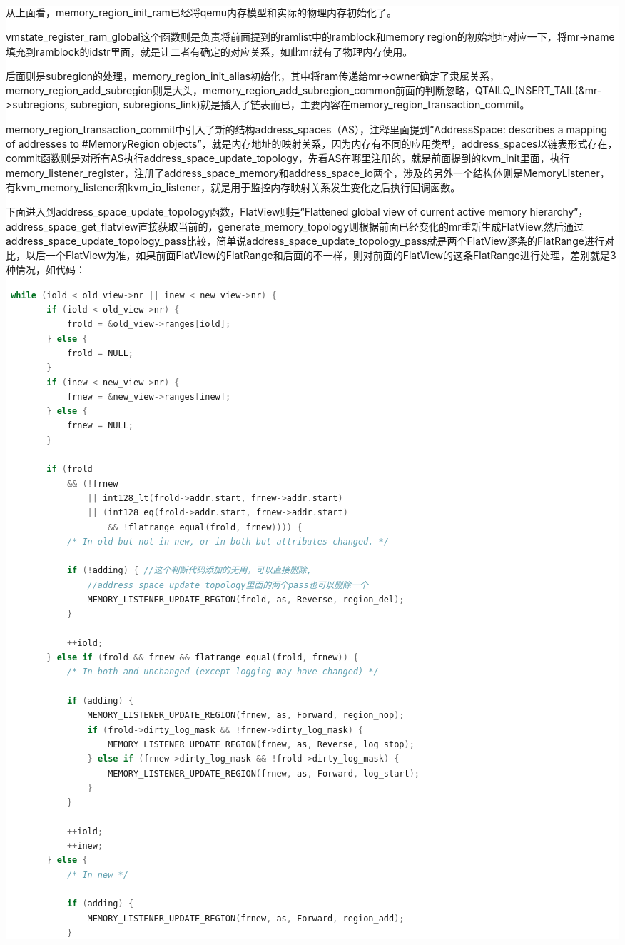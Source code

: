 从上面看，memory_region_init_ram已经将qemu内存模型和实际的物理内存初始化了。

vmstate_register_ram_global这个函数则是负责将前面提到的ramlist中的ramblock和memory region的初始地址对应一下，将mr->name填充到ramblock的idstr里面，就是让二者有确定的对应关系，如此mr就有了物理内存使用。

后面则是subregion的处理，memory_region_init_alias初始化，其中将ram传递给mr->owner确定了隶属关系，memory_region_add_subregion则是大头，memory_region_add_subregion_common前面的判断忽略，QTAILQ_INSERT_TAIL(&mr->subregions, subregion, subregions_link)就是插入了链表而已，主要内容在memory_region_transaction_commit。

memory_region_transaction_commit中引入了新的结构address_spaces（AS），注释里面提到“AddressSpace: describes a mapping of addresses to #MemoryRegion objects”，就是内存地址的映射关系，因为内存有不同的应用类型，address_spaces以链表形式存在，commit函数则是对所有AS执行address_space_update_topology，先看AS在哪里注册的，就是前面提到的kvm_init里面，执行memory_listener_register，注册了address_space_memory和address_space_io两个，涉及的另外一个结构体则是MemoryListener，有kvm_memory_listener和kvm_io_listener，就是用于监控内存映射关系发生变化之后执行回调函数。

下面进入到address_space_update_topology函数，FlatView则是“Flattened global view of current active memory hierarchy”，address_space_get_flatview直接获取当前的，generate_memory_topology则根据前面已经变化的mr重新生成FlatView,然后通过address_space_update_topology_pass比较，简单说address_space_update_topology_pass就是两个FlatView逐条的FlatRange进行对比，以后一个FlatView为准，如果前面FlatView的FlatRange和后面的不一样，则对前面的FlatView的这条FlatRange进行处理，差别就是3种情况，如代码：

```cpp
 while (iold < old_view->nr || inew < new_view->nr) {
        if (iold < old_view->nr) {
            frold = &old_view->ranges[iold];
        } else {
            frold = NULL;
        }
        if (inew < new_view->nr) {
            frnew = &new_view->ranges[inew];
        } else {
            frnew = NULL;
        }

        if (frold
            && (!frnew
                || int128_lt(frold->addr.start, frnew->addr.start)
                || (int128_eq(frold->addr.start, frnew->addr.start)
                    && !flatrange_equal(frold, frnew)))) {
            /* In old but not in new, or in both but attributes changed. */

            if (!adding) { //这个判断代码添加的无用，可以直接删除,
                //address_space_update_topology里面的两个pass也可以删除一个
                MEMORY_LISTENER_UPDATE_REGION(frold, as, Reverse, region_del);
            }

            ++iold;
        } else if (frold && frnew && flatrange_equal(frold, frnew)) {
            /* In both and unchanged (except logging may have changed) */

            if (adding) {
                MEMORY_LISTENER_UPDATE_REGION(frnew, as, Forward, region_nop);
                if (frold->dirty_log_mask && !frnew->dirty_log_mask) {
                    MEMORY_LISTENER_UPDATE_REGION(frnew, as, Reverse, log_stop);
                } else if (frnew->dirty_log_mask && !frold->dirty_log_mask) {
                    MEMORY_LISTENER_UPDATE_REGION(frnew, as, Forward, log_start);
                }
            }

            ++iold;
            ++inew;
        } else {
            /* In new */

            if (adding) {
                MEMORY_LISTENER_UPDATE_REGION(frnew, as, Forward, region_add);
            }
```